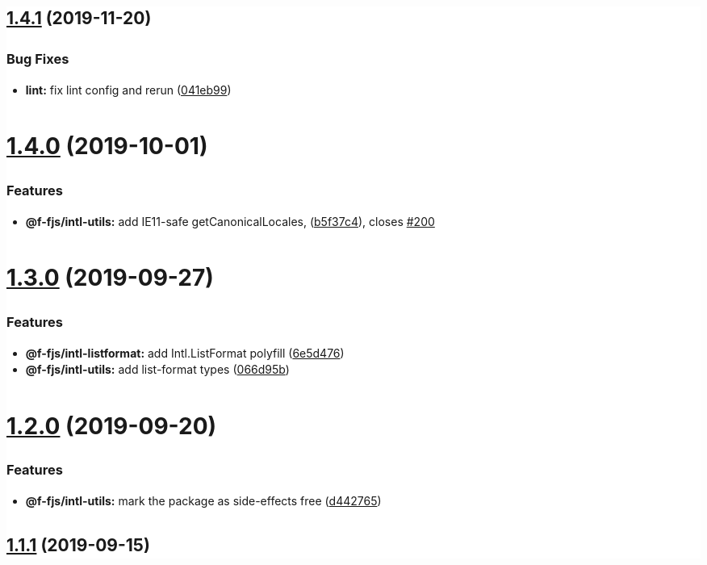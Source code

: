 



## [1.4.1](https://github.com/formatjs/formatjs/compare/@f-fjs/intl-utils@1.4.0...@f-fjs/intl-utils@1.4.1) (2019-11-20)


### Bug Fixes

* **lint:** fix lint config and rerun ([041eb99](https://github.com/formatjs/formatjs/commit/041eb99706164048b5b8ce7079955897ce27ed70))





# [1.4.0](https://github.com/formatjs/formatjs/compare/@f-fjs/intl-utils@1.3.0...@f-fjs/intl-utils@1.4.0) (2019-10-01)


### Features

* **@f-fjs/intl-utils:** add IE11-safe getCanonicalLocales, ([b5f37c4](https://github.com/formatjs/formatjs/commit/b5f37c4)), closes [#200](https://github.com/formatjs/formatjs/issues/200)





# [1.3.0](https://github.com/formatjs/formatjs/compare/@f-fjs/intl-utils@1.2.0...@f-fjs/intl-utils@1.3.0) (2019-09-27)


### Features

* **@f-fjs/intl-listformat:** add Intl.ListFormat polyfill ([6e5d476](https://github.com/formatjs/formatjs/commit/6e5d476))
* **@f-fjs/intl-utils:** add list-format types ([066d95b](https://github.com/formatjs/formatjs/commit/066d95b))





# [1.2.0](https://github.com/formatjs/formatjs/compare/@f-fjs/intl-utils@1.1.1...@f-fjs/intl-utils@1.2.0) (2019-09-20)


### Features

* **@f-fjs/intl-utils:** mark the package as side-effects free ([d442765](https://github.com/formatjs/formatjs/commit/d442765))





## [1.1.1](https://github.com/formatjs/formatjs/compare/@f-fjs/intl-utils@1.1.0...@f-fjs/intl-utils@1.1.1) (2019-09-15)
